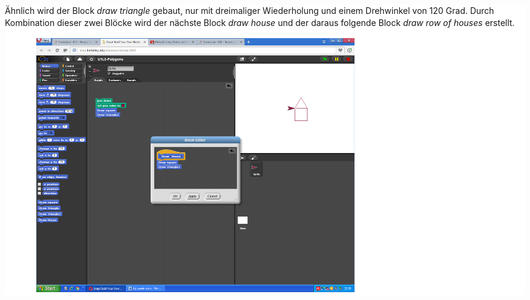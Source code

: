 Ähnlich wird der Block <i>draw triangle</i> gebaut, nur mit dreimaliger Wiederholung und einem Drehwinkel von 120 Grad. Durch Kombination dieser zwei Blöcke wird der nächste Block <i>draw house</i> und der daraus folgende Block <i>draw row of houses</i> erstellt.

<p><img src="Bilder BJC/Polygons 2.png" alt="Polygons 2" style="width:630px;height:420px;border:420;"></p>
